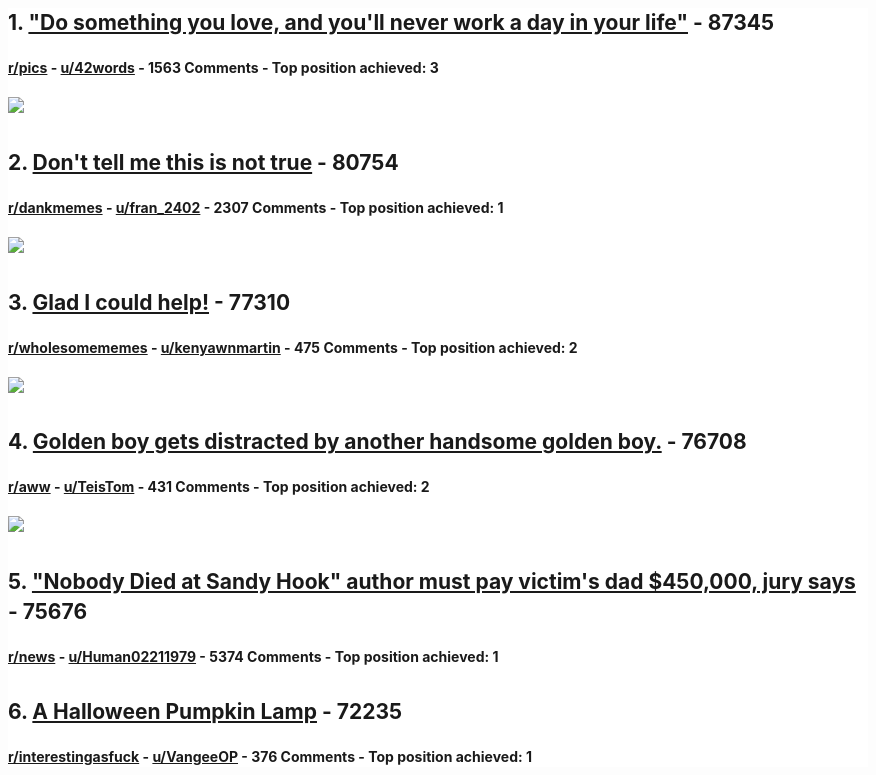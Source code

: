 ## 1. ["Do something you love, and you'll never work a day in your life"](http://reddit.com/r/pics/comments/dire6g/do_something_you_love_and_youll_never_work_a_day/) - 87345
#### [r/pics](http://reddit.com/r/pics) - [u/42words](http://reddit.com/u/42words) - 1563 Comments - Top position achieved: 3

<a href="https://i.redd.it/vrq4rhi07ws31.jpg"><img src="https://b.thumbs.redditmedia.com/5tq0rlF_6inMKySCqFZVqOUauSebIcRKxBTlithEyyg.jpg"></img></a>

## 2. [Don't tell me this is not true](http://reddit.com/r/dankmemes/comments/dikhsj/dont_tell_me_this_is_not_true/) - 80754
#### [r/dankmemes](http://reddit.com/r/dankmemes) - [u/fran_2402](http://reddit.com/u/fran_2402) - 2307 Comments - Top position achieved: 1

<a href="https://i.redd.it/osr5o5ox5us31.jpg"><img src="https://b.thumbs.redditmedia.com/1EAvCod4zk4cTJ2z_xvLwXb-AGYIiLPeJ36_Kv7MrKQ.jpg"></img></a>

## 3. [Glad I could help!](http://reddit.com/r/wholesomememes/comments/diuhzt/glad_i_could_help/) - 77310
#### [r/wholesomememes](http://reddit.com/r/wholesomememes) - [u/kenyawnmartin](http://reddit.com/u/kenyawnmartin) - 475 Comments - Top position achieved: 2

<a href="https://i.redd.it/i80k7dr8hys31.jpg"><img src="https://b.thumbs.redditmedia.com/uQQLSVz1OpM2vQlXVbepz8jysicKiKVFDhwe8hJ6D4c.jpg"></img></a>

## 4. [Golden boy gets distracted by another handsome golden boy.](http://reddit.com/r/aww/comments/divplh/golden_boy_gets_distracted_by_another_handsome/) - 76708
#### [r/aww](http://reddit.com/r/aww) - [u/TeisTom](http://reddit.com/u/TeisTom) - 431 Comments - Top position achieved: 2

<a href="https://gfycat.com/mediumthreadbaredragon"><img src="https://b.thumbs.redditmedia.com/6J7TTaj1cEcRvUbEyAV-_55NnEgHkrkoGcLaE-H6VDg.jpg"></img></a>

## 5. ["Nobody Died at Sandy Hook" author must pay victim's dad $450,000, jury says](http://reddit.com/r/news/comments/diq461/nobody_died_at_sandy_hook_author_must_pay_victims/) - 75676
#### [r/news](http://reddit.com/r/news) - [u/Human02211979](http://reddit.com/u/Human02211979) - 5374 Comments - Top position achieved: 1

## 6. [A Halloween Pumpkin Lamp](http://reddit.com/r/interestingasfuck/comments/din9ue/a_halloween_pumpkin_lamp/) - 72235
#### [r/interestingasfuck](http://reddit.com/r/interestingasfuck) - [u/VangeeOP](http://reddit.com/u/VangeeOP) - 376 Comments - Top position achieved: 1
